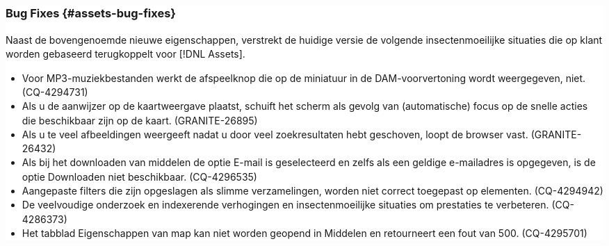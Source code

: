 ### Bug Fixes {#assets-bug-fixes}

Naast de bovengenoemde nieuwe eigenschappen, verstrekt de huidige versie de volgende insectenmoeilijke situaties die op klant worden gebaseerd terugkoppelt voor [!DNL Assets].

* Voor MP3-muziekbestanden werkt de afspeelknop die op de miniatuur in de DAM-voorvertoning wordt weergegeven, niet. (CQ-4294731)
* Als u de aanwijzer op de kaartweergave plaatst, schuift het scherm als gevolg van (automatische) focus op de snelle acties die beschikbaar zijn op de kaart. (GRANITE-26895)
* Als u te veel afbeeldingen weergeeft nadat u door veel zoekresultaten hebt geschoven, loopt de browser vast. (GRANITE-26432)
* Als bij het downloaden van middelen de optie E-mail is geselecteerd en zelfs als een geldige e-mailadres is opgegeven, is de optie Downloaden niet beschikbaar. (CQ-4296535)
* Aangepaste filters die zijn opgeslagen als slimme verzamelingen, worden niet correct toegepast op elementen. (CQ-4294942)
* De veelvoudige onderzoek en indexerende verhogingen en insectenmoeilijke situaties om prestaties te verbeteren. (CQ-4286373)
* Het tabblad Eigenschappen van map kan niet worden geopend in Middelen en retourneert een fout van 500. (CQ-4295701)

